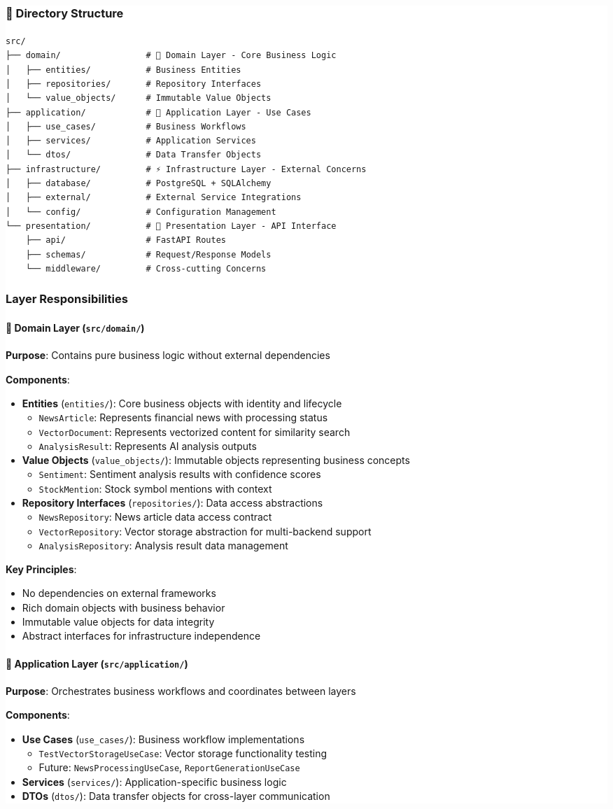 ### 📁 Directory Structure

```
src/
├── domain/                 # 🏢 Domain Layer - Core Business Logic
│   ├── entities/           # Business Entities
│   ├── repositories/       # Repository Interfaces
│   └── value_objects/      # Immutable Value Objects
├── application/            # 💼 Application Layer - Use Cases
│   ├── use_cases/          # Business Workflows
│   ├── services/           # Application Services
│   └── dtos/               # Data Transfer Objects
├── infrastructure/         # ⚡ Infrastructure Layer - External Concerns
│   ├── database/           # PostgreSQL + SQLAlchemy
│   ├── external/           # External Service Integrations
│   └── config/             # Configuration Management
└── presentation/           # 🎨 Presentation Layer - API Interface
    ├── api/                # FastAPI Routes
    ├── schemas/            # Request/Response Models
    └── middleware/         # Cross-cutting Concerns
```

### Layer Responsibilities

#### 🏢 Domain Layer (`src/domain/`)
**Purpose**: Contains pure business logic without external dependencies

**Components**:
- **Entities** (`entities/`): Core business objects with identity and lifecycle
  - `NewsArticle`: Represents financial news with processing status
  - `VectorDocument`: Represents vectorized content for similarity search  
  - `AnalysisResult`: Represents AI analysis outputs
- **Value Objects** (`value_objects/`): Immutable objects representing business concepts
  - `Sentiment`: Sentiment analysis results with confidence scores
  - `StockMention`: Stock symbol mentions with context
- **Repository Interfaces** (`repositories/`): Data access abstractions
  - `NewsRepository`: News article data access contract
  - `VectorRepository`: Vector storage abstraction for multi-backend support
  - `AnalysisRepository`: Analysis result data management

**Key Principles**:
- No dependencies on external frameworks
- Rich domain objects with business behavior
- Immutable value objects for data integrity
- Abstract interfaces for infrastructure independence

#### 💼 Application Layer (`src/application/`)
**Purpose**: Orchestrates business workflows and coordinates between layers

**Components**:
- **Use Cases** (`use_cases/`): Business workflow implementations
  - `TestVectorStorageUseCase`: Vector storage functionality testing
  - Future: `NewsProcessingUseCase`, `ReportGenerationUseCase`
- **Services** (`services/`): Application-specific business logic
- **DTOs** (`dtos/`): Data transfer objects for cross-layer communication
